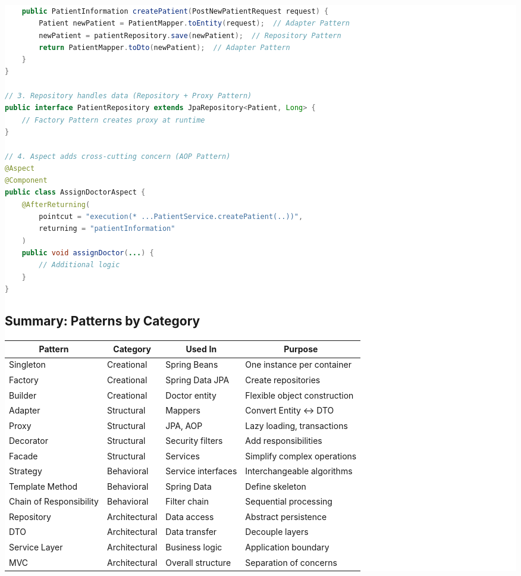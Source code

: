 ```java
    public PatientInformation createPatient(PostNewPatientRequest request) {
        Patient newPatient = PatientMapper.toEntity(request);  // Adapter Pattern
        newPatient = patientRepository.save(newPatient);  // Repository Pattern
        return PatientMapper.toDto(newPatient);  // Adapter Pattern
    }
}

// 3. Repository handles data (Repository + Proxy Pattern)
public interface PatientRepository extends JpaRepository<Patient, Long> {
    // Factory Pattern creates proxy at runtime
}

// 4. Aspect adds cross-cutting concern (AOP Pattern)
@Aspect
@Component
public class AssignDoctorAspect {
    @AfterReturning(
        pointcut = "execution(* ...PatientService.createPatient(..))",
        returning = "patientInformation"
    )
    public void assignDoctor(...) {
        // Additional logic
    }
}
```

## Summary: Patterns by Category

| Pattern | Category | Used In | Purpose |
|---------|----------|---------|---------|
| Singleton | Creational | Spring Beans | One instance per container |
| Factory | Creational | Spring Data JPA | Create repositories |
| Builder | Creational | Doctor entity | Flexible object construction |
| Adapter | Structural | Mappers | Convert Entity ↔ DTO |
| Proxy | Structural | JPA, AOP | Lazy loading, transactions |
| Decorator | Structural | Security filters | Add responsibilities |
| Facade | Structural | Services | Simplify complex operations |
| Strategy | Behavioral | Service interfaces | Interchangeable algorithms |
| Template Method | Behavioral | Spring Data | Define skeleton |
| Chain of Responsibility | Behavioral | Filter chain | Sequential processing |
| Repository | Architectural | Data access | Abstract persistence |
| DTO | Architectural | Data transfer | Decouple layers |
| Service Layer | Architectural | Business logic | Application boundary |
| MVC | Architectural | Overall structure | Separation of concerns |
